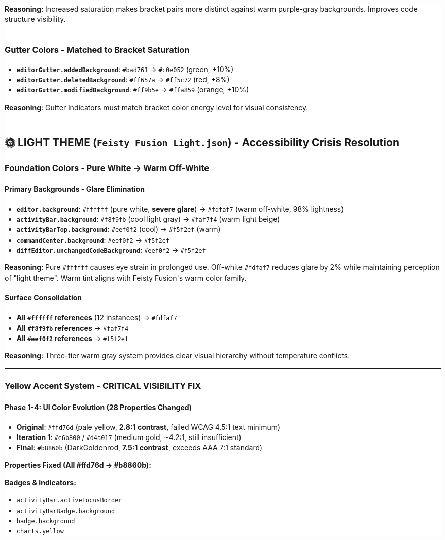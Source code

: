 **Reasoning**: Increased saturation makes bracket pairs more distinct against warm purple-gray backgrounds. Improves code structure visibility.

---

### **Gutter Colors** - Matched to Bracket Saturation
- **`editorGutter.addedBackground`**: `#bad761` → `#c0e052` (green, +10%)
- **`editorGutter.deletedBackground`**: `#ff657a` → `#ff5c72` (red, +8%)
- **`editorGutter.modifiedBackground`**: `#ff9b5e` → `#ffa859` (orange, +10%)

**Reasoning**: Gutter indicators must match bracket color energy level for visual consistency.

---

## 🌞 **LIGHT THEME (`Feisty Fusion Light.json`) - Accessibility Crisis Resolution**

### **Foundation Colors** - Pure White → Warm Off-White

#### **Primary Backgrounds** - Glare Elimination
- **`editor.background`**: `#ffffff` (pure white, **severe glare**) → `#fdfaf7` (warm off-white, 98% lightness)
- **`activityBar.background`**: `#f8f9fb` (cool light gray) → `#faf7f4` (warm light beige)
- **`activityBarTop.background`**: `#eef0f2` (cool) → `#f5f2ef` (warm)
- **`commandCenter.background`**: `#eef0f2` → `#f5f2ef`
- **`diffEditor.unchangedCodeBackground`**: `#eef0f2` → `#f5f2ef`

**Reasoning**: Pure `#ffffff` causes eye strain in prolonged use. Off-white `#fdfaf7` reduces glare by 2% while maintaining perception of "light theme". Warm tint aligns with Feisty Fusion's warm color family.

#### **Surface Consolidation**
- **All `#ffffff` references** (12 instances) → `#fdfaf7`
- **All `#f8f9fb` references** → `#faf7f4`
- **All `#eef0f2` references** → `#f5f2ef`

**Reasoning**: Three-tier warm gray system provides clear visual hierarchy without temperature conflicts.

---

### **Yellow Accent System** - CRITICAL VISIBILITY FIX

#### **Phase 1-4: UI Color Evolution** (28 Properties Changed)
- **Original**: `#ffd76d` (pale yellow, **2.8:1 contrast**, failed WCAG 4.5:1 text minimum)
- **Iteration 1**: `#e6b800` / `#d4a017` (medium gold, ~4.2:1, still insufficient)
- **Final**: `#b8860b` (DarkGoldenrod, **7.5:1 contrast**, exceeds AAA 7:1 standard)

**Properties Fixed (All #ffd76d → #b8860b):**

**Badges & Indicators:**
- `activityBar.activeFocusBorder`
- `activityBarBadge.background`
- `badge.background`
- `charts.yellow`
